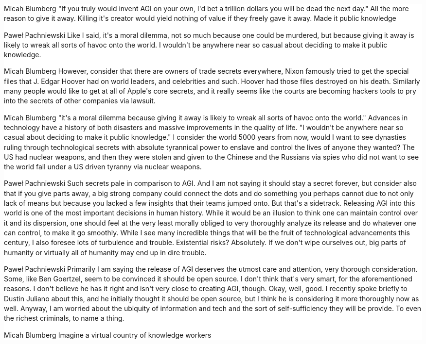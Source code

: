 Micah Blumberg
"If you truly would invent AGI on your own, I'd bet a trillion dollars you will be dead the next day." All the more reason to give it away. Killing it's creator would yield nothing of value if they freely gave it away.
Made it public knowledge

Paweł Pachniewski
Like I said, it's a moral dilemma, not so much because one could be murdered, but because giving it away is likely to wreak all sorts of havoc onto the world. I wouldn't be anywhere near so casual about deciding to make it public knowledge.

Micah Blumberg
However, consider that there are owners of trade secrets everywhere, Nixon famously tried to get the special files that J. Edgar Hoover had on world leaders, and celebrities and such. Hoover had those files destroyed on his death. Similarly many people would like to get at all of Apple's core secrets, and it really seems like the courts are becoming hackers tools to pry into the secrets of other companies via lawsuit.

Micah Blumberg
"it's a moral dilemma because giving it away is likely to wreak all sorts of havoc onto the world."
Advances in technology have a history of both disasters and massive improvements in the quality of life.
"I wouldn't be anywhere near so casual about deciding to make it public knowledge." 
I consider the world 5000 years from now, would I want to see dynasties ruling through technological secrets with absolute tyrannical power to enslave and control the lives of anyone they wanted?
The US had nuclear weapons, and then they were stolen and given to the Chinese and the Russians via spies who did not want to see the world fall under a US driven tyranny via nuclear weapons.

Paweł Pachniewski
Such secrets pale in comparison to AGI. And I am not saying it should stay a secret forever, but consider also that if you give parts away, a big strong company could connect the dots and do something you perhaps cannot due to not only lack of means but because you lacked a few insights that their teams jumped onto. But that's a sidetrack.
Releasing AGI into this world is one of the most important decisions in human history. While it would be an illusion to think one can maintain control over it and its dispersion, one should feel at the very least morally obliged to very thoroughly analyze its release and do whatever one can control, to make it go smoothly.
While I see many incredible things that will be the fruit of technological advancements this century, I also foresee lots of turbulence and trouble. Existential risks? Absolutely. If we don't wipe ourselves out, big parts of humanity or virtually all of humanity may end up in dire trouble.

Paweł Pachniewski
Primarily I am saying the release of AGI deserves the utmost care and attention, very thorough consideration.
Some, like Ben Goertzel, seem to be convinced it should be open source. I don't think that's very smart, for the aforementioned reasons.
I don't believe he has it right and isn't very close to creating AGI, though.
Okay, well, good. I recently spoke briefly to Dustin Juliano about this, and he initially thought it should be open source, but I think he is considering it more thoroughly now as well.
Anyway, I am worried about the ubiquity of information and tech and the sort of self-sufficiency they will be provide. To even the richest criminals, to name a thing.

Micah Blumberg
Imagine a virtual country of knowledge workers 

